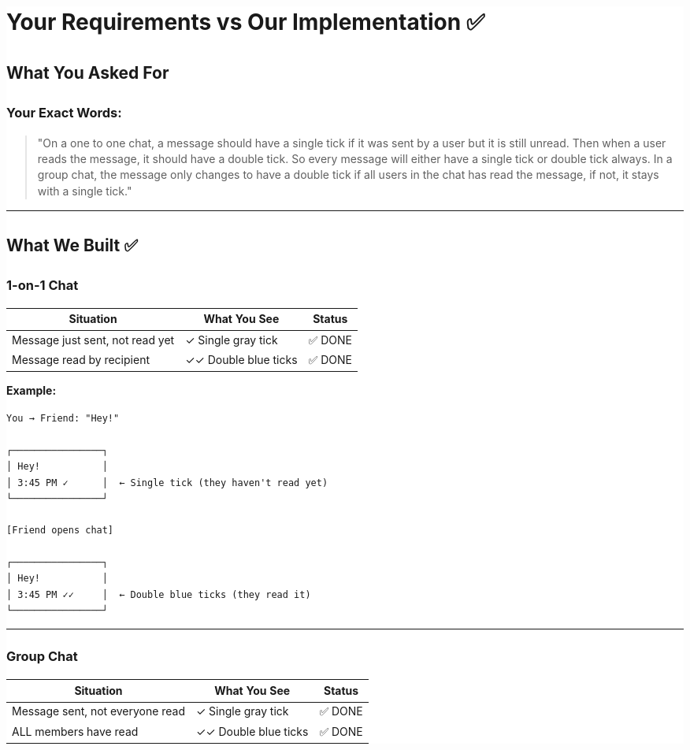 # Your Requirements vs Our Implementation ✅

## What You Asked For

### Your Exact Words:
> "On a one to one chat, a message should have a single tick if it was sent by a user but it is still unread. Then when a user reads the message, it should have a double tick. So every message will either have a single tick or double tick always. In a group chat, the message only changes to have a double tick if all users in the chat has read the message, if not, it stays with a single tick."

---

## What We Built ✅

### 1-on-1 Chat

| Situation | What You See | Status |
|-----------|--------------|--------|
| Message just sent, not read yet | ✓ Single gray tick | ✅ DONE |
| Message read by recipient | ✓✓ Double blue ticks | ✅ DONE |

**Example:**
```
You → Friend: "Hey!"

┌────────────────┐
│ Hey!           │
│ 3:45 PM ✓      │  ← Single tick (they haven't read yet)
└────────────────┘

[Friend opens chat]

┌────────────────┐
│ Hey!           │
│ 3:45 PM ✓✓     │  ← Double blue ticks (they read it)
└────────────────┘
```

---

### Group Chat

| Situation | What You See | Status |
|-----------|--------------|--------|
| Message sent, not everyone read | ✓ Single gray tick | ✅ DONE |
| ALL members have read | ✓✓ Double blue ticks | ✅ DONE |

